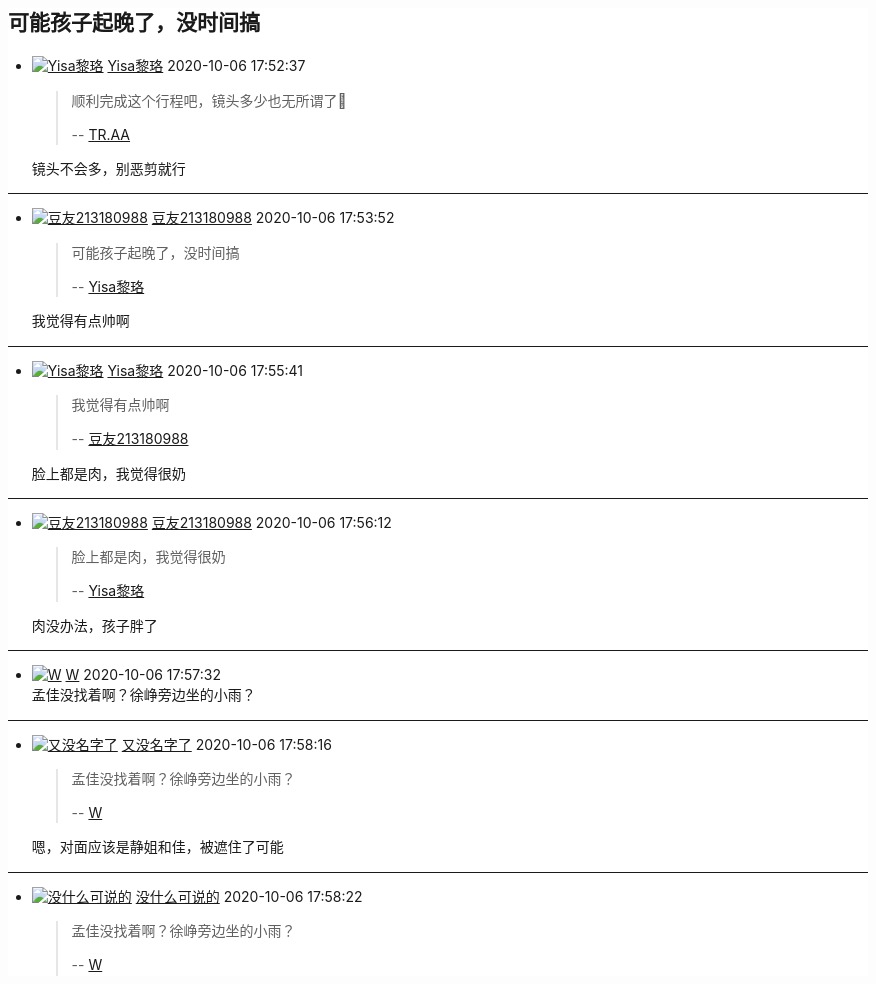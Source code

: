   可能孩子起晚了，没时间搞  
---
* [![Yisa黎珞](https://img3.doubanio.com/icon/u217273308-1.jpg)](https://www.douban.com/people/217273308/)    [Yisa黎珞](https://www.douban.com/people/217273308/)    2020-10-06 17:52:37  
  >顺利完成这个行程吧，镜头多少也无所谓了🤧  
  >
  >-- [TR.AA](https://www.douban.com/people/sunshine-wewe/)  
  
  镜头不会多，别恶剪就行  
---
* [![豆友213180988](https://img1.doubanio.com/icon/user_normal.jpg)](https://www.douban.com/people/213180988/)    [豆友213180988](https://www.douban.com/people/213180988/)    2020-10-06 17:53:52  
  >可能孩子起晚了，没时间搞  
  >
  >-- [Yisa黎珞](https://www.douban.com/people/217273308/)  
  
  我觉得有点帅啊  
---
* [![Yisa黎珞](https://img3.doubanio.com/icon/u217273308-1.jpg)](https://www.douban.com/people/217273308/)    [Yisa黎珞](https://www.douban.com/people/217273308/)    2020-10-06 17:55:41  
  >我觉得有点帅啊  
  >
  >-- [豆友213180988](https://www.douban.com/people/213180988/)  
  
  脸上都是肉，我觉得很奶  
---
* [![豆友213180988](https://img1.doubanio.com/icon/user_normal.jpg)](https://www.douban.com/people/213180988/)    [豆友213180988](https://www.douban.com/people/213180988/)    2020-10-06 17:56:12  
  >脸上都是肉，我觉得很奶  
  >
  >-- [Yisa黎珞](https://www.douban.com/people/217273308/)  
  
  肉没办法，孩子胖了  
---
* [![W](https://img9.doubanio.com/icon/u154486190-26.jpg)](https://www.douban.com/people/154486190/)    [W](https://www.douban.com/people/154486190/)    2020-10-06 17:57:32  
  孟佳没找着啊？徐峥旁边坐的小雨？  
---
* [![又没名字了](https://img2.doubanio.com/icon/u212479709-2.jpg)](https://www.douban.com/people/212479709/)    [又没名字了](https://www.douban.com/people/212479709/)    2020-10-06 17:58:16  
  >孟佳没找着啊？徐峥旁边坐的小雨？  
  >
  >-- [W](https://www.douban.com/people/154486190/)  
  
  嗯，对面应该是静姐和佳，被遮住了可能  
---
* [![没什么可说的](https://img1.doubanio.com/icon/u108924101-7.jpg)](https://www.douban.com/people/108924101/)    [没什么可说的](https://www.douban.com/people/108924101/)    2020-10-06 17:58:22  
  >孟佳没找着啊？徐峥旁边坐的小雨？  
  >
  >-- [W](https://www.douban.com/people/154486190/)  
  